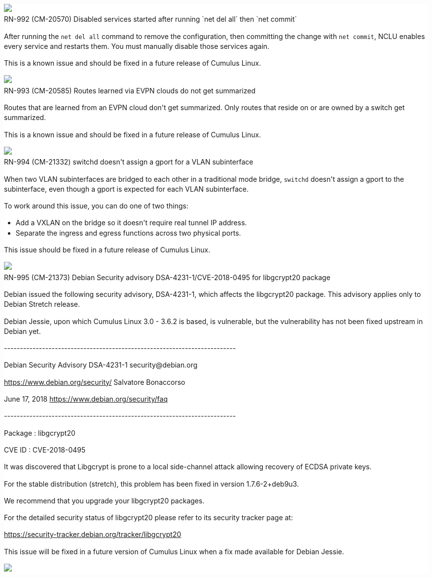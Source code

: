 <td><span id="RN992"></span> <a href="#RN992"><img src="/images/knowledge-base/RT-mono.svg" width="32" /></a><br />
RN-992 (CM-20570)</td>
<td>Disabled services started after running `net del all` then `net commit`</td>
<td><p>After running the <code>net del all</code> command to remove the configuration, then committing the change with <code>net commit</code>, NCLU enables every service and restarts them. You must manually disable those services again.</p>
<p>This is a known issue and should be fixed in a future release of Cumulus Linux.</p></td>
</tr>
<tr class="even">
<td><span id="RN993"></span> <a href="#RN993"><img src="/images/knowledge-base/RT-mono.svg" width="32" /></a><br />
RN-993 (CM-20585)</td>
<td>Routes learned via EVPN clouds do not get summarized</td>
<td><p>Routes that are learned from an EVPN cloud don't get summarized. Only routes that reside on or are owned by a switch get summarized.</p>
<p>This is a known issue and should be fixed in a future release of Cumulus Linux.</p></td>
</tr>
<tr class="odd">
<td><span id="RN994"></span> <a href="#RN994"><img src="/images/knowledge-base/RT-mono.svg" width="32" /></a><br />
RN-994 (CM-21332)</td>
<td>switchd doesn't assign a gport for a VLAN subinterface</td>
<td><p>When two VLAN subinterfaces are bridged to each other in a traditional mode bridge, <code>switchd</code> doesn't assign a gport to the subinterface, even though a gport is expected for each VLAN subinterface.</p>
<p>To work around this issue, you can do one of two things:</p>
<ul>
<li>Add a VXLAN on the bridge so it doesn't require real tunnel IP address.</li>
<li>Separate the ingress and egress functions across two physical ports.</li>
</ul>
<p>This issue should be fixed in a future release of Cumulus Linux.</p></td>
</tr>
<tr class="even">
<td><span id="RN995"></span> <a href="#RN995"><img src="/images/knowledge-base/RT-mono.svg" width="32" /></a><br />
RN-995 (CM-21373)</td>
<td>Debian Security advisory DSA-4231-1/CVE-2018-0495 for libgcrypt20 package</td>
<td><p>Debian issued the following security advisory, DSA-4231-1, which affects the libgcrypt20 package. This advisory applies only to Debian Stretch release.</p>
<p>Debian Jessie, upon which Cumulus Linux 3.0 - 3.6.2 is based, is vulnerable, but the vulnerability has not been fixed upstream in Debian yet.</p>
<p>-------------------------------------------------------------------------</p>
<p>Debian Security Advisory DSA-4231-1 security@debian.org</p>
<p><a href="https://www.debian.org/security/" class="external-link">https://www.debian.org/security/</a> Salvatore Bonaccorso</p>
<p>June 17, 2018 <a href="https://www.debian.org/security/faq" class="external-link">https://www.debian.org/security/faq</a></p>
<p>-------------------------------------------------------------------------</p>
<p>Package : libgcrypt20</p>
<p>CVE ID : CVE-2018-0495</p>
<p>It was discovered that Libgcrypt is prone to a local side-channel attack allowing recovery of ECDSA private keys.</p>
<p>For the stable distribution (stretch), this problem has been fixed in version 1.7.6-2+deb9u3.</p>
<p>We recommend that you upgrade your libgcrypt20 packages.</p>
<p>For the detailed security status of libgcrypt20 please refer to its security tracker page at:</p>
<p><a href="https://security-tracker.debian.org/tracker/libgcrypt20" class="external-link">https://security-tracker.debian.org/tracker/libgcrypt20</a></p>
<p>This issue will be fixed in a future version of Cumulus Linux when a fix made available for Debian Jessie.</p></td>
</tr>
<tr class="odd">
<td><span id="RN996"></span> <a href="#RN996"><img src="/images/knowledge-base/RT-mono.svg" width="32" /></a><br />